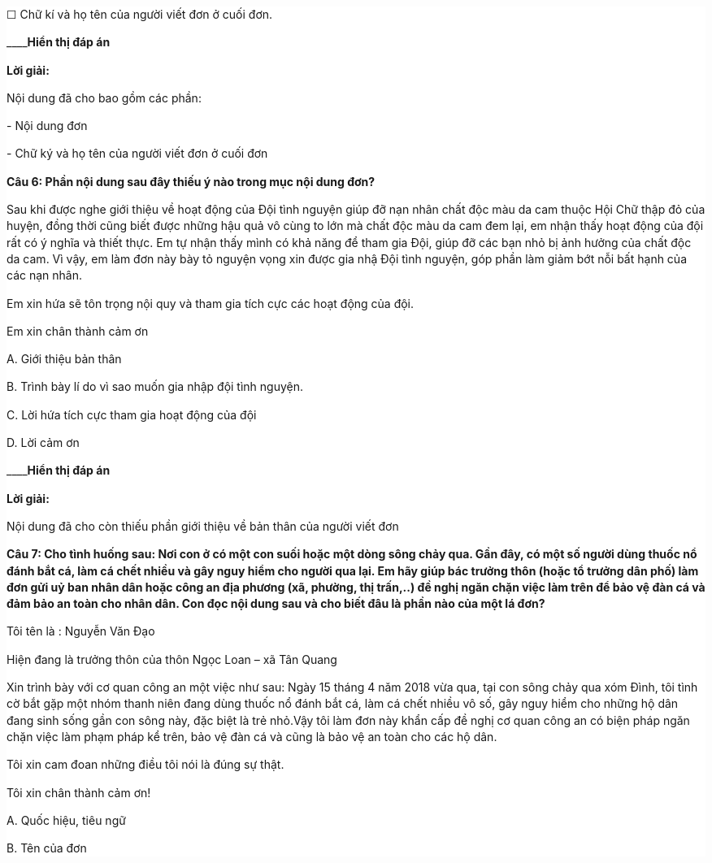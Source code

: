 ☐ Chữ kí và họ tên của người viết đơn ở cuối đơn.

____**Hiển thị đáp án**

**Lời giải:**

Nội dung đã cho bao gồm các phần:

\- Nội dung đơn

\- Chữ ký và họ tên của người viết đơn ở cuối đơn

**Câu 6: Phần nội dung sau đây thiếu ý nào trong mục nội dung đơn?**

Sau khi được nghe giới thiệu về hoạt động của Đội tình nguyện giúp đỡ nạn nhân chất độc màu da cam thuộc Hội Chữ thập đỏ của huyện, đồng thời cũng biết được những hậu quả vô cùng to lớn mà chất độc màu da cam đem lại, em nhận thấy hoạt động của đội rất có ý nghĩa và thiết thực. Em tự nhận thấy mình có khả năng để tham gia Đội, giúp đỡ các bạn nhỏ bị ảnh hưởng của chất độc da cam. Vì vậy, em làm đơn này bày tỏ nguyện vọng xin được gia nhậ Đội tình nguyện, góp phần làm giảm bớt nỗi bất hạnh của các nạn nhân. 

Em xin hứa sẽ tôn trọng nội quy và tham gia tích cực các hoạt động của đội. 

Em xin chân thành cảm ơn

A. Giới thiệu bản thân

B. Trình bày lí do vì sao muốn gia nhập đội tình nguyện.

C. Lời hứa tích cực tham gia hoạt động của đội

D. Lời cảm ơn

____**Hiển thị đáp án**

**Lời giải:**

Nội dung đã cho còn thiếu phần giới thiệu về bản thân của người viết đơn

**Câu 7: Cho tình huống sau: Nơi con ở có một con suối hoặc một dòng sông chảy qua. Gần đây, có một số người dùng thuốc nổ đánh bắt cá, làm cá chết nhiều và gây nguy hiểm cho người qua lại. Em hãy giúp bác trưởng thôn (hoặc tổ trưởng dân phố) làm đơn gửi uỷ ban nhân dân hoặc công an địa phương (xã, phường, thị trấn,..) đề nghị ngăn chặn việc làm trên để bảo vệ đàn cá và đảm bảo an toàn cho nhân dân. Con đọc nội dung sau và cho biết đâu là phần nào của một lá đơn?**

Tôi tên là : Nguyễn Văn Đạo 

Hiện đang là trưởng thôn của thôn Ngọc Loan – xã Tân Quang 

Xin trình bày với cơ quan công an một việc như sau: Ngày 15 tháng 4 năm 2018 vừa qua, tại con sông chảy qua xóm Đình, tôi tình cờ bắt gặp một nhóm thanh niên đang dùng thuốc nổ đánh bắt cá, làm cá chết nhiều vô số, gây nguy hiểm cho những hộ dân đang sinh sống gần con sông này, đặc biệt là trẻ nhỏ.Vậy tôi làm đơn này khẩn cấp đề nghị cơ quan công an có biện pháp ngăn chặn việc làm phạm pháp kể trên, bảo vệ đàn cá và cũng là bảo vệ an toàn cho các hộ dân. 

Tôi xin cam đoan những điều tôi nói là đúng sự thật. 

Tôi xin chân thành cảm ơn! 

A. Quốc hiệu, tiêu ngữ

B. Tên của đơn
